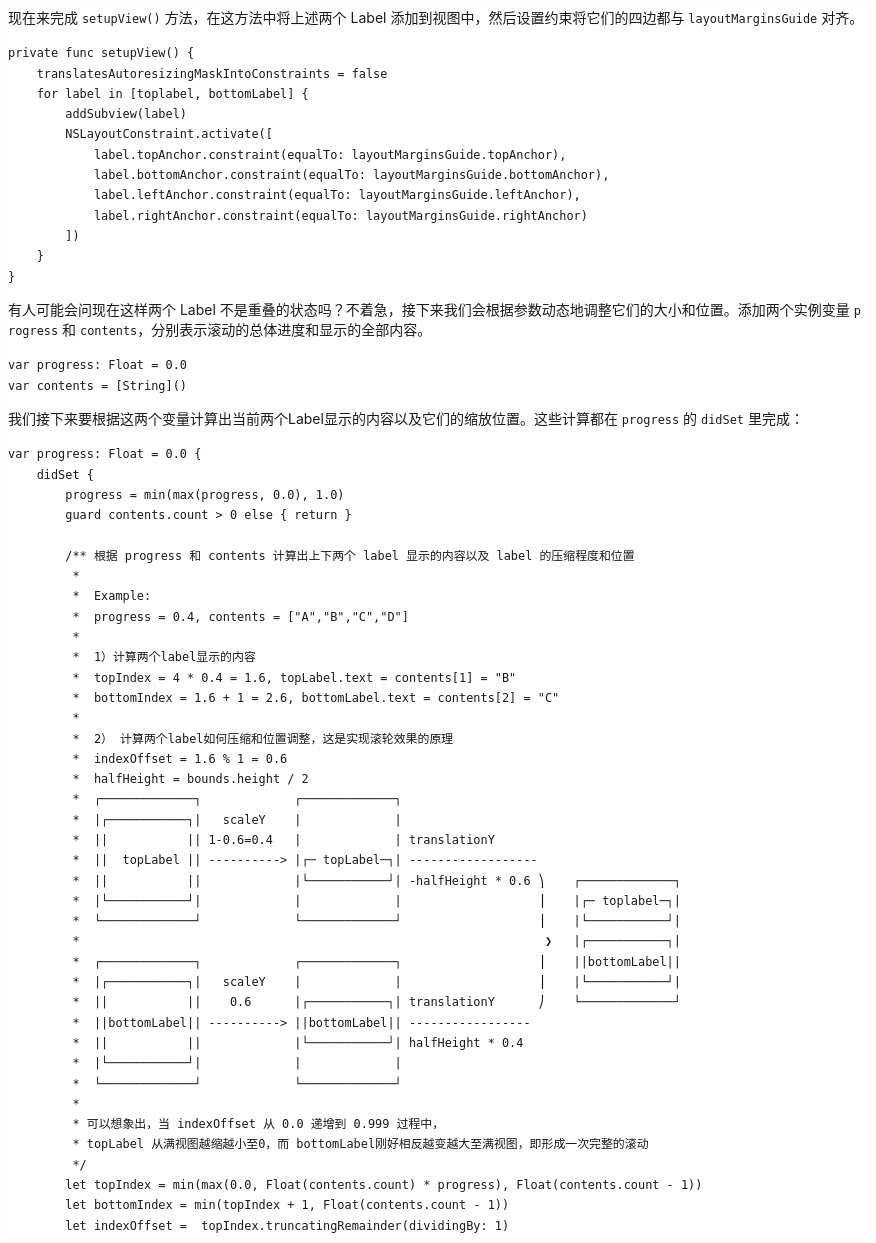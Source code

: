 现在来完成 `setupView()` 方法，在这方法中将上述两个 Label 添加到视图中，然后设置约束将它们的四边都与 `layoutMarginsGuide` 对齐。

```objc
private func setupView() {
    translatesAutoresizingMaskIntoConstraints = false
    for label in [toplabel, bottomLabel] {
        addSubview(label)
        NSLayoutConstraint.activate([
            label.topAnchor.constraint(equalTo: layoutMarginsGuide.topAnchor),
            label.bottomAnchor.constraint(equalTo: layoutMarginsGuide.bottomAnchor),
            label.leftAnchor.constraint(equalTo: layoutMarginsGuide.leftAnchor),
            label.rightAnchor.constraint(equalTo: layoutMarginsGuide.rightAnchor)
        ])
    }
}
```

有人可能会问现在这样两个 Label 不是重叠的状态吗？不着急，接下来我们会根据参数动态地调整它们的大小和位置。添加两个实例变量 `progress` 和 `contents`，分别表示滚动的总体进度和显示的全部内容。

```objc
var progress: Float = 0.0
var contents = [String]()
```

我们接下来要根据这两个变量计算出当前两个Label显示的内容以及它们的缩放位置。这些计算都在 `progress` 的 `didSet` 里完成：

```objc
var progress: Float = 0.0 {
    didSet {
        progress = min(max(progress, 0.0), 1.0) 
        guard contents.count > 0 else { return }
        
        /** 根据 progress 和 contents 计算出上下两个 label 显示的内容以及 label 的压缩程度和位置
         *
         *  Example: 
         *  progress = 0.4, contents = ["A","B","C","D"]
         *
         *  1）计算两个label显示的内容
         *  topIndex = 4 * 0.4 = 1.6, topLabel.text = contents[1] = "B"
         *  bottomIndex = 1.6 + 1 = 2.6, bottomLabel.text = contents[2] = "C" 
         *  
         *  2） 计算两个label如何压缩和位置调整，这是实现滚轮效果的原理
         *  indexOffset = 1.6 % 1 = 0.6
         *  halfHeight = bounds.height / 2
         *  ┌─────────────┐             ┌─────────────┐                                 
         *  |┌───────────┐|   scaleY    |             |                            
         *  ||           || 1-0.6=0.4   |             | translationY       
         *  ||  topLabel || ----------> |┌─ topLabel─┐| ------------------   
         *  ||           ||             |└───────────┘| -halfHeight * 0.6 ⎞    ┌─────────────┐
         *  |└───────────┘|             |             |                   ⎥    |┌─ toplabel─┐|
         *  └─────────────┘             └─────────────┘                   ⎟    |└───────────┘|
         *                                                                 ❯   |┌───────────┐|
         *  ┌─────────────┐             ┌─────────────┐                   ⎟    ||bottomLabel||
         *  |┌───────────┐|   scaleY    |             |                   ⎟    |└───────────┘|
         *  ||           ||    0.6      |┌───────────┐| translationY      ⎠    └─────────────┘
         *  ||bottomLabel|| ----------> ||bottomLabel|| -----------------    
         *  ||           ||             |└───────────┘| halfHeight * 0.4     
         *  |└───────────┘|             |             |                      
         *  └─────────────┘             └─────────────┘                      
         *
         * 可以想象出，当 indexOffset 从 0.0 递增到 0.999 过程中，
         * topLabel 从满视图越缩越小至0，而 bottomLabel刚好相反越变越大至满视图，即形成一次完整的滚动
         */
        let topIndex = min(max(0.0, Float(contents.count) * progress), Float(contents.count - 1))
        let bottomIndex = min(topIndex + 1, Float(contents.count - 1))
        let indexOffset =  topIndex.truncatingRemainder(dividingBy: 1)
```